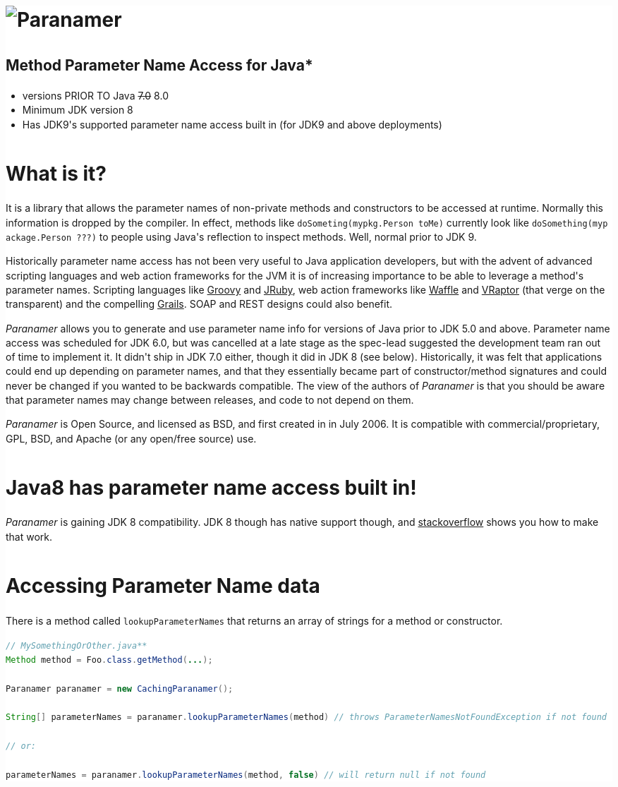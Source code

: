 # ![Paranamer](http://paulhammant.com/images/ParaNamer.jpg)

## Method Parameter Name Access for Java*

* versions PRIOR TO Java <del>7.0</del> 8.0
* Minimum JDK version 8
* Has JDK9's supported parameter name access built in (for JDK9 and above deployments)

# What is it?

It is a library that allows the parameter names of non-private methods and constructors to be accessed at runtime. Normally this information is dropped by the compiler. In effect, methods like `doSometing(mypkg.Person toMe)`
currently look like `doSomething(mypackage.Person ???)` to people using Java's reflection to inspect methods. Well, normal prior to JDK 9.

Historically parameter name access has not been very useful to Java application developers, but with the advent of advanced scripting languages and web action frameworks for the JVM it is of increasing importance to be able to leverage a method's parameter names. Scripting languages like [Groovy](http://groovy.codehaus.org/) and [JRuby](http://jruby.codehaus.org/), web action frameworks like [Waffle](http://waffle.codehaus.org) and [VRaptor](# "http://www.vraptor.org/") (that verge on the transparent) and the compelling [Grails](http://grails.codehaus.org/). SOAP and REST designs could also benefit.

*Paranamer* allows you to generate and use parameter name info for versions of Java prior to JDK 5.0 and above. Parameter name access was scheduled for JDK 6.0, but was cancelled at a late stage as the spec-lead suggested the development team ran out of time to implement it. It didn't ship in JDK 7.0 either, though it did in JDK 8 (see below). Historically, it was felt that applications could end up depending on parameter names, and that they essentially became part of constructor/method signatures and could never be changed if you wanted to be backwards compatible.  The view of the authors of *Paranamer* is that you should be aware that parameter names may change between releases, and code to not depend on them.

*Paranamer* is Open Source, and licensed as BSD, and first created in in July 2006. It is compatible with commercial/proprietary, GPL, BSD, and Apache (or any open/free source) use.

# Java8 has parameter name access built in!

*Paranamer* is gaining JDK 8 compatibility. JDK 8 though has native support though, and [stackoverflow](http://stackoverflow.com/questions/21455403/how-to-get-method-parameter-names-in-java-8-using-reflection) shows you how to make that work.

# Accessing Parameter Name data

There is a method called `lookupParameterNames` that returns an array of strings for a method or constructor.

```java
// MySomethingOrOther.java**
Method method = Foo.class.getMethod(...);

Paranamer paranamer = new CachingParanamer();

String[] parameterNames = paranamer.lookupParameterNames(method) // throws ParameterNamesNotFoundException if not found

// or:

parameterNames = paranamer.lookupParameterNames(method, false) // will return null if not found
```
